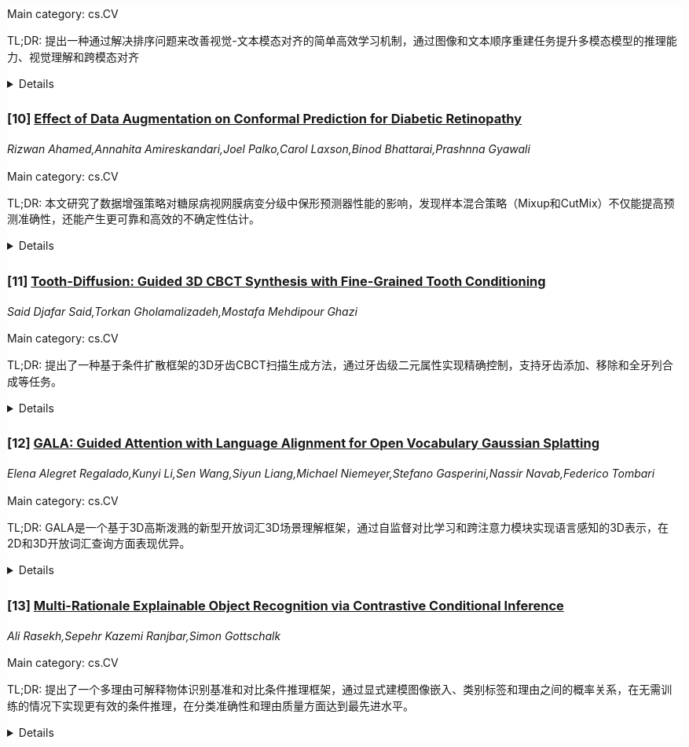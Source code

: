 Main category: cs.CV

TL;DR: 提出一种通过解决排序问题来改善视觉-文本模态对齐的简单高效学习机制，通过图像和文本顺序重建任务提升多模态模型的推理能力、视觉理解和跨模态对齐


<details><summary>Details</summary></details>


### [10] [Effect of Data Augmentation on Conformal Prediction for Diabetic Retinopathy](https://arxiv.org/abs/2508.14266)
*Rizwan Ahamed,Annahita Amireskandari,Joel Palko,Carol Laxson,Binod Bhattarai,Prashnna Gyawali*

Main category: cs.CV

TL;DR: 本文研究了数据增强策略对糖尿病视网膜病变分级中保形预测器性能的影响，发现样本混合策略（Mixup和CutMix）不仅能提高预测准确性，还能产生更可靠和高效的不确定性估计。


<details><summary>Details</summary></details>


### [11] [Tooth-Diffusion: Guided 3D CBCT Synthesis with Fine-Grained Tooth Conditioning](https://arxiv.org/abs/2508.14276)
*Said Djafar Said,Torkan Gholamalizadeh,Mostafa Mehdipour Ghazi*

Main category: cs.CV

TL;DR: 提出了一种基于条件扩散框架的3D牙齿CBCT扫描生成方法，通过牙齿级二元属性实现精确控制，支持牙齿添加、移除和全牙列合成等任务。


<details><summary>Details</summary></details>


### [12] [GALA: Guided Attention with Language Alignment for Open Vocabulary Gaussian Splatting](https://arxiv.org/abs/2508.14278)
*Elena Alegret Regalado,Kunyi Li,Sen Wang,Siyun Liang,Michael Niemeyer,Stefano Gasperini,Nassir Navab,Federico Tombari*

Main category: cs.CV

TL;DR: GALA是一个基于3D高斯泼溅的新型开放词汇3D场景理解框架，通过自监督对比学习和跨注意力模块实现语言感知的3D表示，在2D和3D开放词汇查询方面表现优异。


<details><summary>Details</summary></details>


### [13] [Multi-Rationale Explainable Object Recognition via Contrastive Conditional Inference](https://arxiv.org/abs/2508.14280)
*Ali Rasekh,Sepehr Kazemi Ranjbar,Simon Gottschalk*

Main category: cs.CV

TL;DR: 提出了一个多理由可解释物体识别基准和对比条件推理框架，通过显式建模图像嵌入、类别标签和理由之间的概率关系，在无需训练的情况下实现更有效的条件推理，在分类准确性和理由质量方面达到最先进水平。


<details><summary>Details</summary></details>
